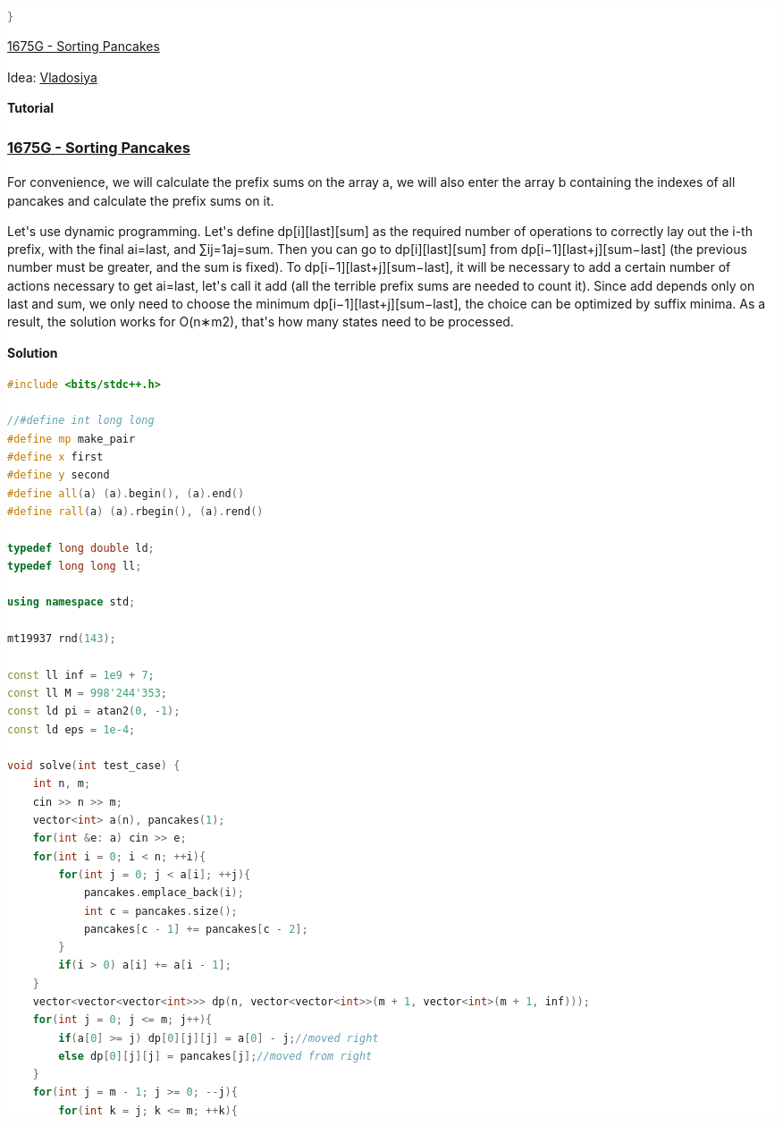 ```cpp
}
```
[1675G - Sorting Pancakes](../problems/G._Sorting_Pancakes.md "Codeforces Round 787 (Div. 3)")

Idea: [Vladosiya](https://codeforces.com/profile/Vladosiya "Expert Vladosiya")

 **Tutorial**
### [1675G - Sorting Pancakes](../problems/G._Sorting_Pancakes.md "Codeforces Round 787 (Div. 3)")

For convenience, we will calculate the prefix sums on the array a, we will also enter the array b containing the indexes of all pancakes and calculate the prefix sums on it.

Let's use dynamic programming. Let's define dp[i][last][sum] as the required number of operations to correctly lay out the i-th prefix, with the final ai=last, and ∑ij=1aj=sum. Then you can go to dp[i][last][sum] from dp[i−1][last+j][sum−last] (the previous number must be greater, and the sum is fixed). To dp[i−1][last+j][sum−last], it will be necessary to add a certain number of actions necessary to get ai=last, let's call it add (all the terrible prefix sums are needed to count it). Since add depends only on last and sum, we only need to choose the minimum dp[i−1][last+j][sum−last], the choice can be optimized by suffix minima. As a result, the solution works for O(n∗m2), that's how many states need to be processed.

 **Solution**
```cpp
#include <bits/stdc++.h>

//#define int long long
#define mp make_pair
#define x first
#define y second
#define all(a) (a).begin(), (a).end()
#define rall(a) (a).rbegin(), (a).rend()

typedef long double ld;
typedef long long ll;

using namespace std;

mt19937 rnd(143);

const ll inf = 1e9 + 7;
const ll M = 998'244'353;
const ld pi = atan2(0, -1);
const ld eps = 1e-4;

void solve(int test_case) {
    int n, m;
    cin >> n >> m;
    vector<int> a(n), pancakes(1);
    for(int &e: a) cin >> e;
    for(int i = 0; i < n; ++i){
        for(int j = 0; j < a[i]; ++j){
            pancakes.emplace_back(i);
            int c = pancakes.size();
            pancakes[c - 1] += pancakes[c - 2];
        }
        if(i > 0) a[i] += a[i - 1];
    }
    vector<vector<vector<int>>> dp(n, vector<vector<int>>(m + 1, vector<int>(m + 1, inf)));
    for(int j = 0; j <= m; j++){
        if(a[0] >= j) dp[0][j][j] = a[0] - j;//moved right
        else dp[0][j][j] = pancakes[j];//moved from right
    }
    for(int j = m - 1; j >= 0; --j){
        for(int k = j; k <= m; ++k){
```